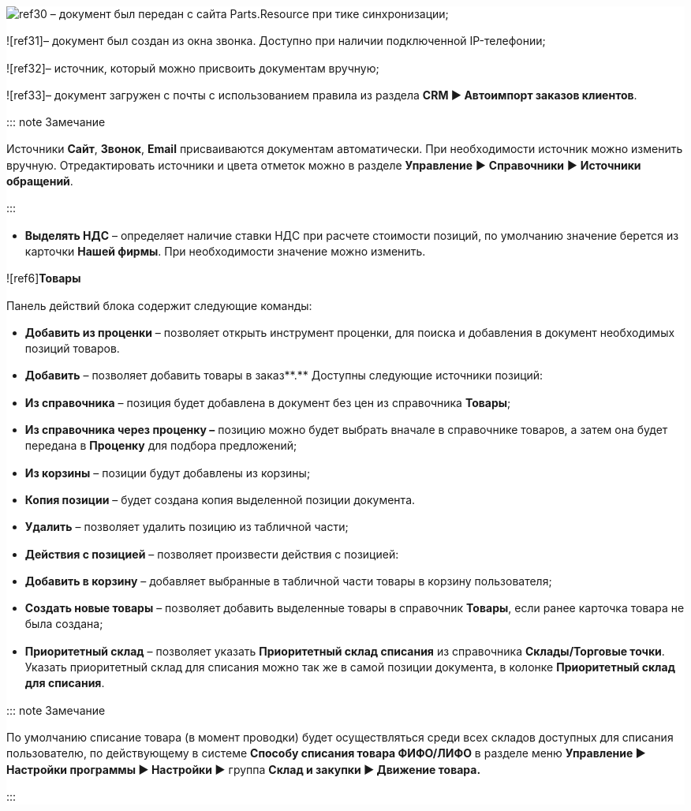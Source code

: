 ![ref30](Aspose.Words.83ab1c44-6b28-430a-a5f2-4d9e6ba1abd4.258.png) – документ был передан с сайта Parts.Resource при тике синхронизации;

![ref31]– документ был создан из окна звонка. Доступно при наличии подключенной IP-телефонии;

![ref32]– источник, который можно присвоить документам вручную;

![ref33]– документ загружен с почты с использованием правила из раздела **CRM ► Автоимпорт заказов клиентов**.

::: note Замечание

Источники **Сайт**, **Звонок**, **Email** присваиваются документам автоматически. При необходимости источник можно изменить вручную. Отредактировать источники и цвета отметок можно в разделе **Управление** ► **Справочники** ► **Источники обращений**.

:::

- **Выделять НДС** – определяет наличие ставки НДС при расчете стоимости позиций, по умолчанию значение берется из карточки **Нашей фирмы**. При необходимости значение можно изменить.

![ref6]**Товары**

Панель действий блока содержит следующие команды:

- **Добавить из проценки** – позволяет открыть инструмент проценки, для поиска и добавления в документ необходимых позиций товаров.

- **Добавить** – позволяет добавить товары в заказ**.** Доступны следующие источники позиций:

- **Из справочника** – позиция будет добавлена в документ без цен из справочника **Товары**;

- **Из справочника через проценку –** позицию можно будет выбрать вначале в справочнике товаров, а затем она будет передана в **Проценку** для подбора предложений;

- **Из корзины** – позиции будут добавлены из корзины;

- **Копия позиции** – будет создана копия выделенной позиции документа.

- **Удалить** – позволяет удалить позицию из табличной части;

- **Действия с позицией** – позволяет произвести действия с позицией:

- **Добавить в корзину** – добавляет выбранные в табличной части товары в корзину пользователя;

- **Создать новые товары** – позволяет добавить выделенные товары в справочник **Товары**, если ранее карточка товара не была создана;

- **Приоритетный склад** – позволяет указать **Приоритетный склад списания** из справочника **Склады/Торговые точки**. Указать приоритетный склад для списания можно так же в самой позиции документа, в колонке **Приоритетный склад для списания**. 

::: note Замечание

По умолчанию списание товара (в момент проводки) будет осуществляться среди всех складов доступных для списания пользователю, по действующему в системе **Способу списания товара ФИФО/ЛИФО** в разделе меню **Управление ► Настройки программы ► Настройки ►** группа **Склад и закупки ► Движение товара.**

:::
